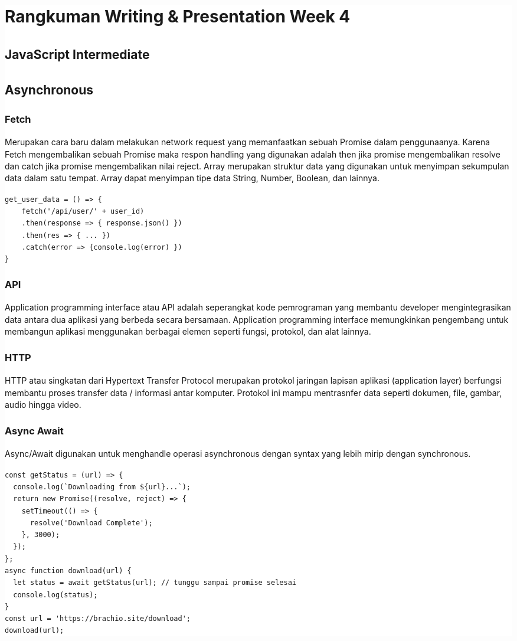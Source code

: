 # Rangkuman Writing & Presentation Week 4
## JavaScript Intermediate
## Asynchronous
### Fetch
Merupakan cara baru dalam melakukan network request yang memanfaatkan sebuah Promise dalam penggunaanya. Karena Fetch mengembalikan sebuah Promise maka respon handling yang digunakan adalah then jika promise mengembalikan resolve dan catch jika promise mengembalikan nilai reject.
 Array merupakan struktur data yang digunakan untuk menyimpan sekumpulan data dalam satu tempat. Array dapat menyimpan tipe data String, Number, Boolean, dan lainnya.

```JS
get_user_data = () => {
	fetch('/api/user/' + user_id)
	.then(response => { response.json() })
	.then(res => { ... })
	.catch(error => {console.log(error) })
}
```

### API
Application programming interface atau API adalah seperangkat kode pemrograman yang membantu developer mengintegrasikan data antara dua aplikasi yang berbeda secara bersamaan. Application programming interface memungkinkan pengembang untuk membangun aplikasi menggunakan berbagai elemen seperti fungsi, protokol, dan alat lainnya.

### HTTP
HTTP atau singkatan dari Hypertext Transfer Protocol merupakan protokol jaringan lapisan aplikasi (application layer) berfungsi membantu proses transfer data / informasi antar komputer. Protokol ini mampu mentrasnfer data seperti dokumen, file, gambar, audio hingga video.

### Async Await
Async/Await digunakan untuk menghandle operasi asynchronous dengan syntax yang lebih mirip dengan synchronous.

```JS
const getStatus = (url) => {
  console.log(`Downloading from ${url}...`);
  return new Promise((resolve, reject) => {
    setTimeout(() => {
      resolve('Download Complete');
    }, 3000);
  });
};
async function download(url) {
  let status = await getStatus(url); // tunggu sampai promise selesai
  console.log(status);
}
const url = 'https://brachio.site/download';
download(url);
```
